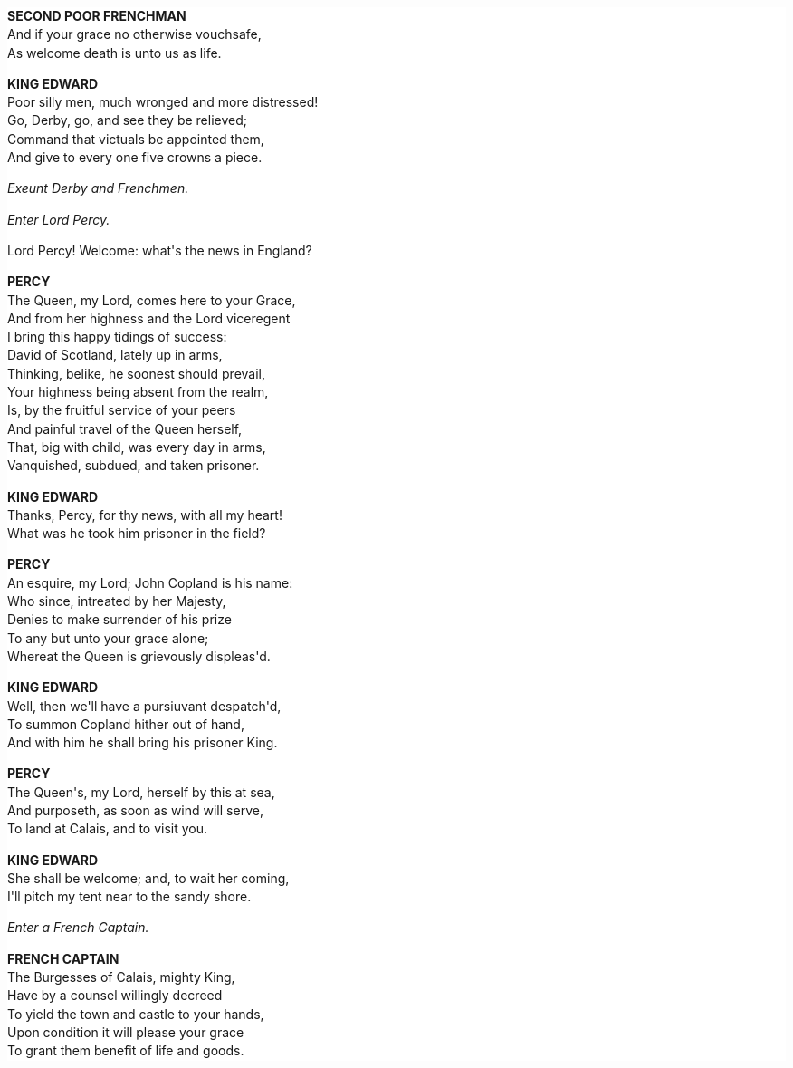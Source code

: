 **SECOND POOR FRENCHMAN**  
And if your grace no otherwise vouchsafe,  
As welcome death is unto us as life.

**KING EDWARD**  
Poor silly men, much wronged and more distressed!  
Go, Derby, go, and see they be relieved;  
Command that victuals be appointed them,  
And give to every one five crowns a piece.

*Exeunt Derby and Frenchmen.*

*Enter Lord Percy.*

Lord Percy! Welcome: what's the news in England?

**PERCY**  
The Queen, my Lord, comes here to your Grace,  
And from her highness and the Lord viceregent  
I bring this happy tidings of success:  
David of Scotland, lately up in arms,  
Thinking, belike, he soonest should prevail,  
Your highness being absent from the realm,  
Is, by the fruitful service of your peers  
And painful travel of the Queen herself,  
That, big with child, was every day in arms,  
Vanquished, subdued, and taken prisoner.

**KING EDWARD**  
Thanks, Percy, for thy news, with all my heart!  
What was he took him prisoner in the field?

**PERCY**  
An esquire, my Lord; John Copland is his name:  
Who since, intreated by her Majesty,  
Denies to make surrender of his prize  
To any but unto your grace alone;  
Whereat the Queen is grievously displeas'd.

**KING EDWARD**  
Well, then we'll have a pursiuvant despatch'd,  
To summon Copland hither out of hand,  
And with him he shall bring his prisoner King.

**PERCY**  
The Queen's, my Lord, herself by this at sea,  
And purposeth, as soon as wind will serve,  
To land at Calais, and to visit you.

**KING EDWARD**  
She shall be welcome; and, to wait her coming,  
I'll pitch my tent near to the sandy shore.

*Enter a French Captain.*

**FRENCH CAPTAIN**  
The Burgesses of Calais, mighty King,  
Have by a counsel willingly decreed  
To yield the town and castle to your hands,  
Upon condition it will please your grace  
To grant them benefit of life and goods.
